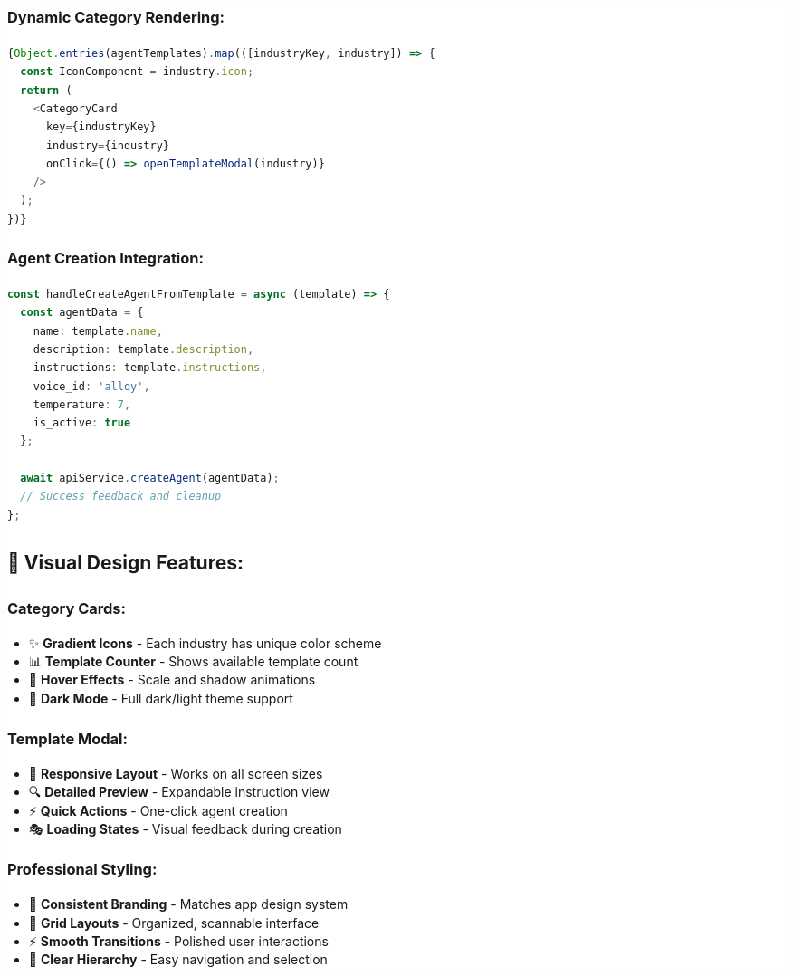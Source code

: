 ### **Dynamic Category Rendering:**
```typescript
{Object.entries(agentTemplates).map(([industryKey, industry]) => {
  const IconComponent = industry.icon;
  return (
    <CategoryCard 
      key={industryKey}
      industry={industry}
      onClick={() => openTemplateModal(industry)}
    />
  );
})}
```

### **Agent Creation Integration:**
```typescript
const handleCreateAgentFromTemplate = async (template) => {
  const agentData = {
    name: template.name,
    description: template.description,
    instructions: template.instructions,
    voice_id: 'alloy',
    temperature: 7,
    is_active: true
  };
  
  await apiService.createAgent(agentData);
  // Success feedback and cleanup
};
```

## 🎨 **Visual Design Features:**

### **Category Cards:**
- ✨ **Gradient Icons** - Each industry has unique color scheme
- 📊 **Template Counter** - Shows available template count
- 🎯 **Hover Effects** - Scale and shadow animations
- 🌙 **Dark Mode** - Full dark/light theme support

### **Template Modal:**
- 📱 **Responsive Layout** - Works on all screen sizes
- 🔍 **Detailed Preview** - Expandable instruction view
- ⚡ **Quick Actions** - One-click agent creation
- 🎭 **Loading States** - Visual feedback during creation

### **Professional Styling:**
- 🎨 **Consistent Branding** - Matches app design system
- 📐 **Grid Layouts** - Organized, scannable interface
- ⚡ **Smooth Transitions** - Polished user interactions
- 🎯 **Clear Hierarchy** - Easy navigation and selection
